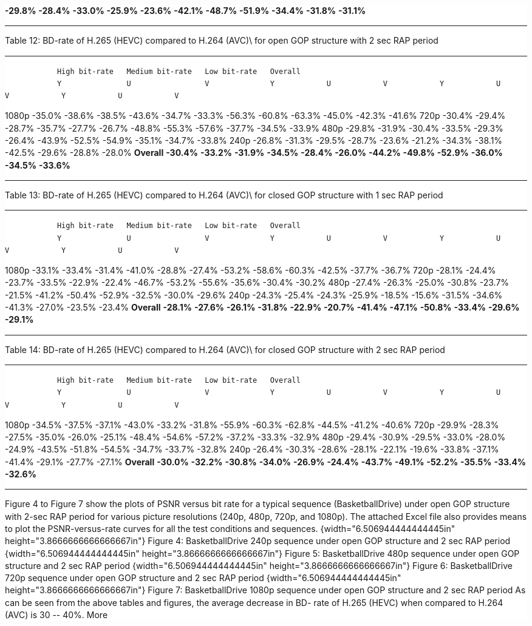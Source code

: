 **-29.8%** **-28.4%** **-33.0%** **-25.9%** **-23.6%** **-42.1%** **-48.7%**
**-51.9%** **-34.4%** **-31.8%** **-31.1%**
* * *
Table 12: BD-rate of H.265 (HEVC) compared to H.264 (AVC)\ for open GOP
structure with 2 sec RAP period
* * *
                High bit-rate   Medium bit-rate   Low bit-rate   Overall                                                                                                 
                Y               U                 V              Y            U            V            Y            U            V            Y            U            V
1080p -35.0% -38.6% -38.5% -43.6% -34.7% -33.3% -56.3% -60.8% -63.3% -45.0%
-42.3% -41.6% 720p -30.4% -29.4% -28.7% -35.7% -27.7% -26.7% -48.8% -55.3%
-57.6% -37.7% -34.5% -33.9% 480p -29.8% -31.9% -30.4% -33.5% -29.3% -26.4%
-43.9% -52.5% -54.9% -35.1% -34.7% -33.8% 240p -26.8% -31.3% -29.5% -28.7%
-23.6% -21.2% -34.3% -38.1% -42.5% -29.6% -28.8% -28.0% **Overall** **-30.4%**
**-33.2%** **-31.9%** **-34.5%** **-28.4%** **-26.0%** **-44.2%** **-49.8%**
**-52.9%** **-36.0%** **-34.5%** **-33.6%**
* * *
Table 13: BD-rate of H.265 (HEVC) compared to H.264 (AVC)\ for closed GOP
structure with 1 sec RAP period
* * *
                High bit-rate   Medium bit-rate   Low bit-rate   Overall                                                                                                 
                Y               U                 V              Y            U            V            Y            U            V            Y            U            V
1080p -33.1% -33.4% -31.4% -41.0% -28.8% -27.4% -53.2% -58.6% -60.3% -42.5%
-37.7% -36.7% 720p -28.1% -24.4% -23.7% -33.5% -22.9% -22.4% -46.7% -53.2%
-55.6% -35.6% -30.4% -30.2% 480p -27.4% -26.3% -25.0% -30.8% -23.7% -21.5%
-41.2% -50.4% -52.9% -32.5% -30.0% -29.6% 240p -24.3% -25.4% -24.3% -25.9%
-18.5% -15.6% -31.5% -34.6% -41.3% -27.0% -23.5% -23.4% **Overall** **-28.1%**
**-27.6%** **-26.1%** **-31.8%** **-22.9%** **-20.7%** **-41.4%** **-47.1%**
**-50.8%** **-33.4%** **-29.6%** **-29.1%**
* * *
Table 14: BD-rate of H.265 (HEVC) compared to H.264 (AVC)\ for closed GOP
structure with 2 sec RAP period
* * *
                High bit-rate   Medium bit-rate   Low bit-rate   Overall                                                                                                 
                Y               U                 V              Y            U            V            Y            U            V            Y            U            V
1080p -34.5% -37.5% -37.1% -43.0% -33.2% -31.8% -55.9% -60.3% -62.8% -44.5%
-41.2% -40.6% 720p -29.9% -28.3% -27.5% -35.0% -26.0% -25.1% -48.4% -54.6%
-57.2% -37.2% -33.3% -32.9% 480p -29.4% -30.9% -29.5% -33.0% -28.0% -24.9%
-43.5% -51.8% -54.5% -34.7% -33.7% -32.8% 240p -26.4% -30.3% -28.6% -28.1%
-22.1% -19.6% -33.8% -37.1% -41.4% -29.1% -27.7% -27.1% **Overall** **-30.0%**
**-32.2%** **-30.8%** **-34.0%** **-26.9%** **-24.4%** **-43.7%** **-49.1%**
**-52.2%** **-35.5%** **-33.4%** **-32.6%**
* * *
Figure 4 to Figure 7 show the plots of PSNR versus bit rate for a typical
sequence (BasketballDrive) under open GOP structure with 2-sec RAP period for
various picture resolutions (240p, 480p, 720p, and 1080p). The attached Excel
file also provides means to plot the PSNR-versus-rate curves for all the test
conditions and sequences.
{width="6.506944444444445in" height="3.8666666666666667in"}
Figure 4: BasketballDrive 240p sequence under open GOP structure and 2 sec RAP
period
{width="6.506944444444445in" height="3.8666666666666667in"}
Figure 5: BasketballDrive 480p sequence under open GOP structure and 2 sec RAP
period
{width="6.506944444444445in" height="3.8666666666666667in"}
Figure 6: BasketballDrive 720p sequence under open GOP structure and 2 sec RAP
period
{width="6.506944444444445in" height="3.8666666666666667in"}
Figure 7: BasketballDrive 1080p sequence under open GOP structure and 2 sec
RAP period
As can be seen from the above tables and figures, the average decrease in BD-
rate of H.265 (HEVC) when compared to H.264 (AVC) is 30 -- 40%. More
